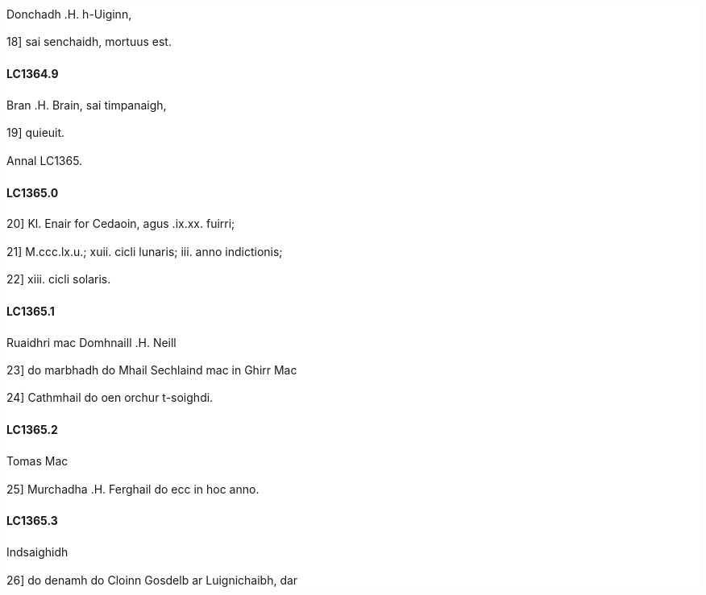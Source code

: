 
Donchadh .H. h-Uiginn,

  
18] 
sai senchaidh, mortuus est.


#### LC1364.9


Bran .H. Brain, sai timpanaigh,

  
19] 
quieuit.


Annal LC1365. 
#### LC1365.0



  
20] 
Kl. Enair for Cedaoin, agus .ix.xx. fuirri;

  
21] 
M.ccc.lx.u.; xuii. cicli lunaris; iii. anno indictionis;

  
22] 
xiii. cicli solaris.


#### LC1365.1


Ruaidhri mac Domhnaill .H. Neill

  
23] 
do marbhadh do Mhail Sechlaind mac in Ghirr Mac

  
24] 
Cathmhail do oen orchur t-soighdi.


#### LC1365.2


Tomas Mac

  
25] 
Murchadha .H. Ferghail do ecc in hoc anno.


#### LC1365.3


Indsaighidh

  
26] 
do denamh do Cloinn Gosdelb ar Luignichaibh, dar

